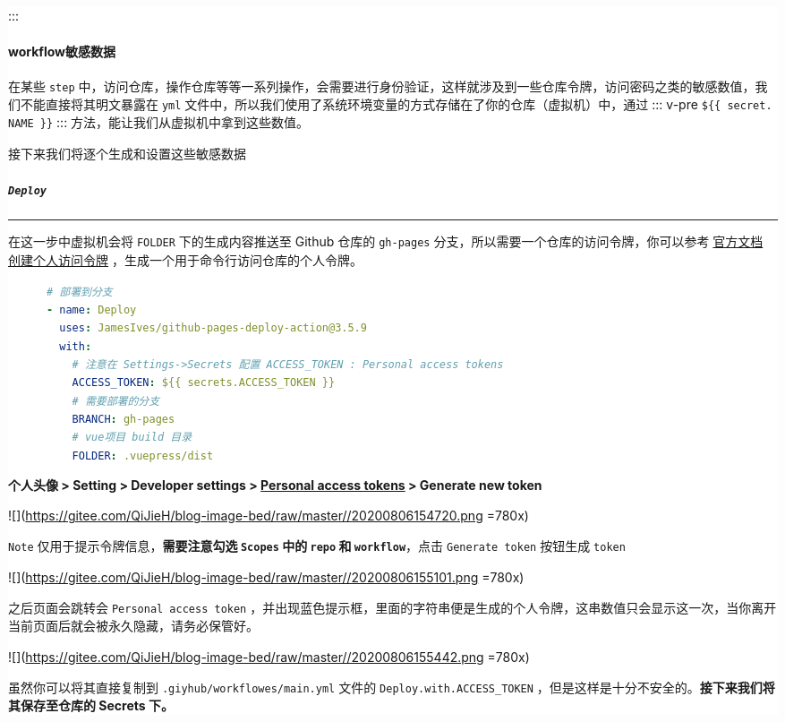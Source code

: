 :::





#### workflow敏感数据

在某些 `step` 中，访问仓库，操作仓库等等一系列操作，会需要进行身份验证，这样就涉及到一些仓库令牌，访问密码之类的敏感数值，我们不能直接将其明文暴露在 `yml` 文件中，所以我们使用了系统环境变量的方式存储在了你的仓库（虚拟机）中，通过 
::: v-pre
`${{ secret.NAME }}`
:::
方法，能让我们从虚拟机中拿到这些数值。



接下来我们将逐个生成和设置这些敏感数据



##### **`Deploy`**  
---

在这一步中虚拟机会将  `FOLDER` 下的生成内容推送至 Github 仓库的 `gh-pages` 分支，所以需要一个仓库的访问令牌，你可以参考 [官方文档 创建个人访问令牌](https://docs.github.com/cn/github/authenticating-to-github/creating-a-personal-access-token) ，生成一个用于命令行访问仓库的个人令牌。

```yaml
      # 部署到分支
      - name: Deploy
        uses: JamesIves/github-pages-deploy-action@3.5.9
        with:
          # 注意在 Settings->Secrets 配置 ACCESS_TOKEN : Personal access tokens
          ACCESS_TOKEN: ${{ secrets.ACCESS_TOKEN }}
          # 需要部署的分支
          BRANCH: gh-pages
          # vue项目 build 目录
          FOLDER: .vuepress/dist
```





**个人头像 > Setting > Developer settings > [Personal access tokens](https://github.com/settings/tokens) > Generate new token**

![](https://gitee.com/QiJieH/blog-image-bed/raw/master//20200806154720.png =780x)


`Note` 仅用于提示令牌信息，**需要注意勾选 `Scopes` 中的 `repo` 和 `workflow`**，点击 `Generate token` 按钮生成 `token`

![](https://gitee.com/QiJieH/blog-image-bed/raw/master//20200806155101.png =780x)


之后页面会跳转会 `Personal access token` ，并出现蓝色提示框，里面的字符串便是生成的个人令牌，这串数值只会显示这一次，当你离开当前页面后就会被永久隐藏，请务必保管好。

![](https://gitee.com/QiJieH/blog-image-bed/raw/master//20200806155442.png =780x)

虽然你可以将其直接复制到 `.giyhub/workflowes/main.yml` 文件的 `Deploy.with.ACCESS_TOKEN` ，但是这样是十分不安全的。**接下来我们将其保存至仓库的 Secrets 下。**
